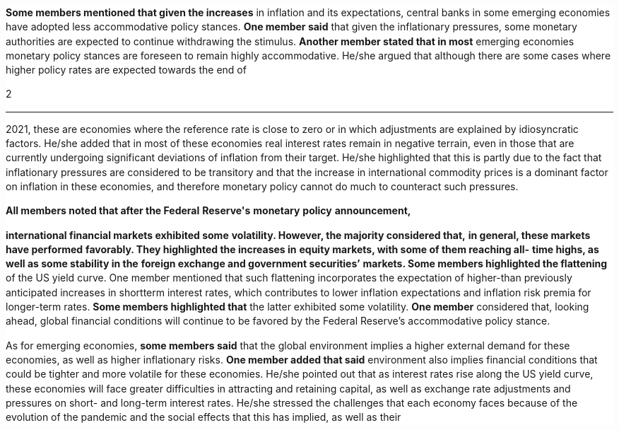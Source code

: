 **Some members mentioned that given the increases**
in inflation and its expectations, central banks in
some emerging economies have adopted less
accommodative policy stances. **One member said**
that given the inflationary pressures, some monetary
authorities are expected to continue withdrawing the
stimulus. **Another member stated that in most**
emerging economies monetary policy stances are
foreseen to remain highly accommodative. He/she
argued that although there are some cases where
higher policy rates are expected towards the end of

2


-----

2021, these are economies where the reference rate
is close to zero or in which adjustments are explained
by idiosyncratic factors. He/she added that in most of
these economies real interest rates remain in
negative terrain, even in those that are currently
undergoing significant deviations of inflation from
their target. He/she highlighted that this is partly due
to the fact that inflationary pressures are considered
to be transitory and that the increase in international
commodity prices is a dominant factor on inflation in
these economies, and therefore monetary policy
cannot do much to counteract such pressures.

**All members noted that after the Federal**
**Reserve's** **monetary** **policy** **announcement,**

**international financial markets exhibited some**
**volatility. However, the majority considered that,**
**in general, these markets have performed**
**favorably. They highlighted the increases in**
**equity markets, with some of them reaching all-**
**time highs, as well as some stability in the**
**foreign exchange and government securities’**
**markets. Some members highlighted the flattening**
of the US yield curve. One member mentioned that
such flattening incorporates the expectation of
higher-than previously anticipated increases in shortterm interest rates, which contributes to lower
inflation expectations and inflation risk premia for
longer-term rates. **Some members highlighted that**
the latter exhibited some volatility. **One member**
considered that, looking ahead, global financial
conditions will continue to be favored by the Federal
Reserve’s accommodative policy stance.

As for emerging economies, **some members said**
that the global environment implies a higher external
demand for these economies, as well as higher
inflationary risks. **One member added that said**
environment also implies financial conditions that
could be tighter and more volatile for these
economies. He/she pointed out that as interest rates
rise along the US yield curve, these economies will
face greater difficulties in attracting and retaining
capital, as well as exchange rate adjustments and
pressures on short- and long-term interest rates.
He/she stressed the challenges that each economy
faces because of the evolution of the pandemic and
the social effects that this has implied, as well as their